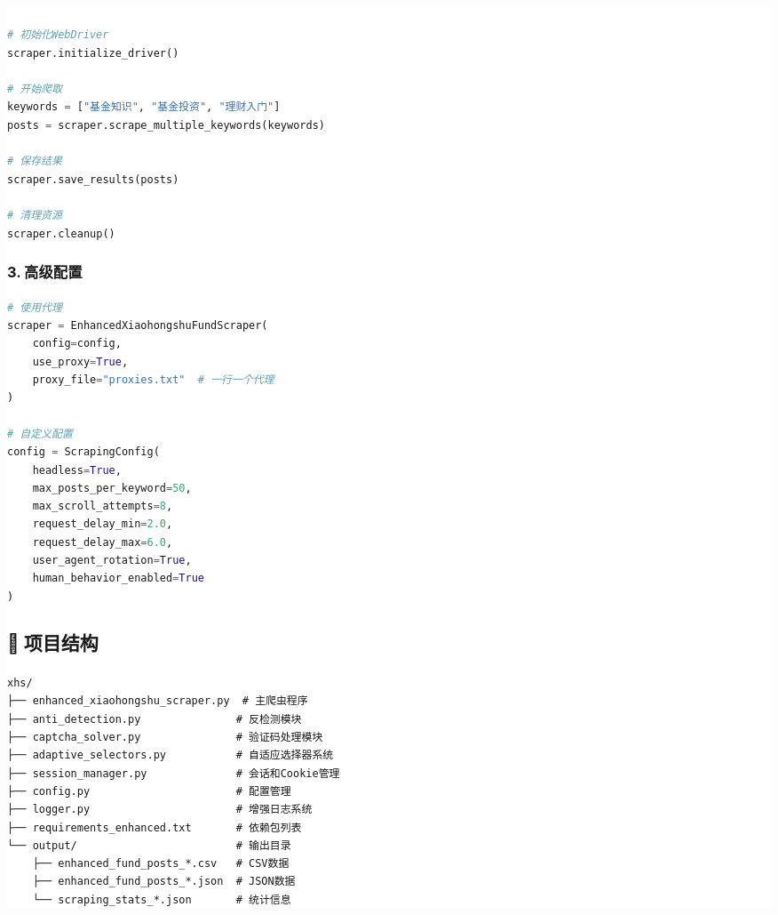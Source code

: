 ```python

# 初始化WebDriver
scraper.initialize_driver()

# 开始爬取
keywords = ["基金知识", "基金投资", "理财入门"]
posts = scraper.scrape_multiple_keywords(keywords)

# 保存结果
scraper.save_results(posts)

# 清理资源
scraper.cleanup()
```

### 3. 高级配置

```python
# 使用代理
scraper = EnhancedXiaohongshuFundScraper(
    config=config,
    use_proxy=True,
    proxy_file="proxies.txt"  # 一行一个代理
)

# 自定义配置
config = ScrapingConfig(
    headless=True,
    max_posts_per_keyword=50,
    max_scroll_attempts=8,
    request_delay_min=2.0,
    request_delay_max=6.0,
    user_agent_rotation=True,
    human_behavior_enabled=True
)
```

## 📁 项目结构

```
xhs/
├── enhanced_xiaohongshu_scraper.py  # 主爬虫程序
├── anti_detection.py               # 反检测模块
├── captcha_solver.py               # 验证码处理模块
├── adaptive_selectors.py           # 自适应选择器系统
├── session_manager.py              # 会话和Cookie管理
├── config.py                       # 配置管理
├── logger.py                       # 增强日志系统
├── requirements_enhanced.txt       # 依赖包列表
└── output/                         # 输出目录
    ├── enhanced_fund_posts_*.csv   # CSV数据
    ├── enhanced_fund_posts_*.json  # JSON数据
    └── scraping_stats_*.json       # 统计信息
```
